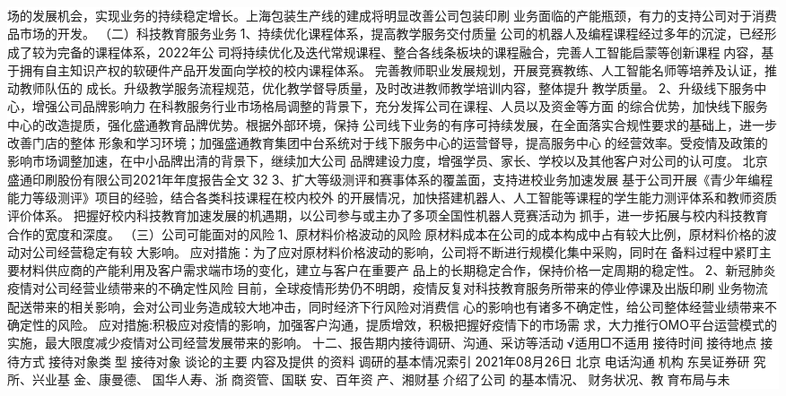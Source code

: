 场的发展机会，实现业务的持续稳定增长。上海包装生产线的建成将明显改善公司包装印刷
业务面临的产能瓶颈，有力的支持公司对于消费品市场的开发。
（二）科技教育服务业务
1、持续优化课程体系，提高教学服务交付质量
公司的机器人及编程课程经过多年的沉淀，已经形成了较为完备的课程体系，2022年公
司将持续优化及迭代常规课程、整合各线条板块的课程融合，完善人工智能启蒙等创新课程
内容，基于拥有自主知识产权的软硬件产品开发面向学校的校内课程体系。
完善教师职业发展规划，开展竞赛教练、人工智能名师等培养及认证，推动教师队伍的
成长。升级教学服务流程规范，优化教学督导质量，及时改进教师教学培训内容，整体提升
教学质量。
2、升级线下服务中心，增强公司品牌影响力
在科教服务行业市场格局调整的背景下，充分发挥公司在课程、人员以及资金等方面
的综合优势，加快线下服务中心的改造提质，强化盛通教育品牌优势。根据外部环境，保持
公司线下业务的有序可持续发展，在全面落实合规性要求的基础上，进一步改善门店的整体
形象和学习环境；加强盛通教育集团中台系统对于线下服务中心的运营督导，提高服务中心
的经营效率。受疫情及政策的影响市场调整加速，在中小品牌出清的背景下，继续加大公司
品牌建设力度，增强学员、家长、学校以及其他客户对公司的认可度。
北京盛通印刷股份有限公司2021年年度报告全文
32
3、扩大等级测评和赛事体系的覆盖面，支持进校业务加速发展
基于公司开展《青少年编程能力等级测评》项目的经验，结合各类科技课程在校内校外
的开展情况，加快搭建机器人、人工智能等课程的学生能力测评体系和教师资质评价体系。
把握好校内科技教育加速发展的机遇期，以公司参与或主办了多项全国性机器人竞赛活动为
抓手，进一步拓展与校内科技教育合作的宽度和深度。
（三）公司可能面对的风险
1、原材料价格波动的风险
原材料成本在公司的成本构成中占有较大比例，原材料价格的波动对公司经营稳定有较
大影响。
应对措施：为了应对原材料价格波动的影响，公司将不断进行规模化集中采购，同时在
备料过程中紧盯主要材料供应商的产能利用及客户需求端市场的变化，建立与客户在重要产
品上的长期稳定合作，保持价格一定周期的稳定性。
2、新冠肺炎疫情对公司经营业绩带来的不确定性风险
目前，全球疫情形势仍不明朗，疫情反复对科技教育服务所带来的停业停课及出版印刷
业务物流配送带来的相关影响，会对公司业务造成较大地冲击，同时经济下行风险对消费信
心的影响也有诸多不确定性，给公司整体经营业绩带来不确定性的风险。
应对措施:积极应对疫情的影响，加强客户沟通，提质增效，积极把握好疫情下的市场需
求，大力推行OMO平台运营模式的实施，最大限度减少疫情对公司经营发展带来的影响。
十二、报告期内接待调研、沟通、采访等活动
√适用□不适用
接待时间
接待地点
接待方式
接待对象类
型
接待对象
谈论的主要
内容及提供
的资料
调研的基本情况索引
2021年08月26日
北京
电话沟通
机构
东吴证券研
究所、兴业基
金、康曼德、
国华人寿、浙
商资管、国联
安、百年资
产、湘财基
介绍了公司
的基本情况、
财务状况、教
育布局与未